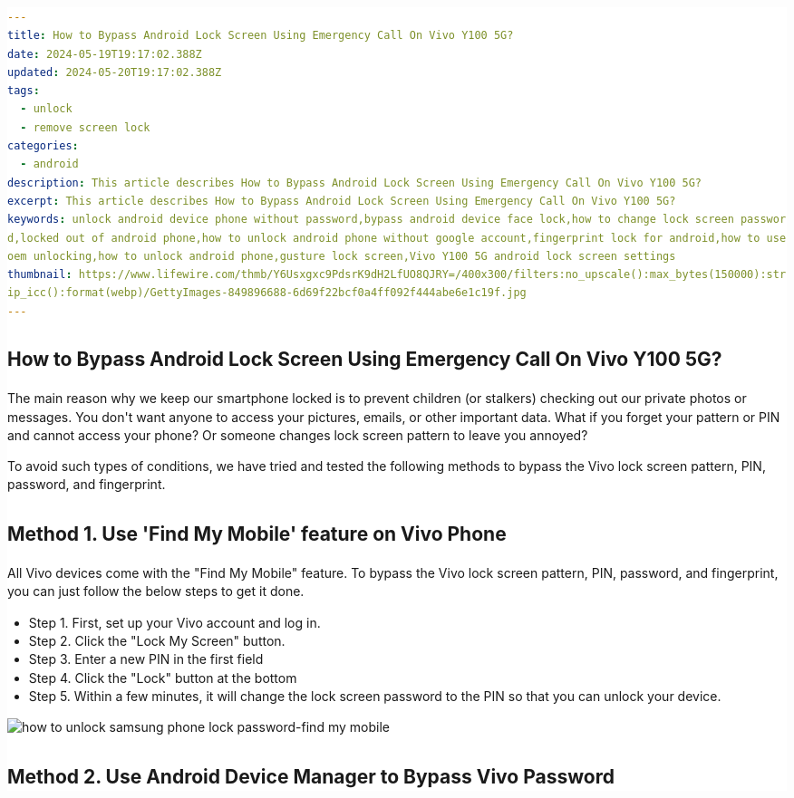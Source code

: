 ```yaml
---
title: How to Bypass Android Lock Screen Using Emergency Call On Vivo Y100 5G?
date: 2024-05-19T19:17:02.388Z
updated: 2024-05-20T19:17:02.388Z
tags: 
  - unlock
  - remove screen lock
categories:
  - android
description: This article describes How to Bypass Android Lock Screen Using Emergency Call On Vivo Y100 5G?
excerpt: This article describes How to Bypass Android Lock Screen Using Emergency Call On Vivo Y100 5G?
keywords: unlock android device phone without password,bypass android device face lock,how to change lock screen password,locked out of android phone,how to unlock android phone without google account,fingerprint lock for android,how to use oem unlocking,how to unlock android phone,gusture lock screen,Vivo Y100 5G android lock screen settings
thumbnail: https://www.lifewire.com/thmb/Y6Usxgxc9PdsrK9dH2LfUO8QJRY=/400x300/filters:no_upscale():max_bytes(150000):strip_icc():format(webp)/GettyImages-849896688-6d69f22bcf0a4ff092f444abe6e1c19f.jpg
---
```


## How to Bypass Android Lock Screen Using Emergency Call On Vivo Y100 5G?

The main reason why we keep our smartphone locked is to prevent children (or stalkers) checking out our private photos or messages. You don't want anyone to access your pictures, emails, or other important data. What if you forget your pattern or PIN and cannot access your phone? Or someone changes lock screen pattern to leave you annoyed?

To avoid such types of conditions, we have tried and tested the following methods to bypass the Vivo lock screen pattern, PIN, password, and fingerprint.

## Method 1. Use 'Find My Mobile' feature on Vivo Phone

All Vivo devices come with the "Find My Mobile" feature. To bypass the Vivo lock screen pattern, PIN, password, and fingerprint, you can just follow the below steps to get it done.

- Step 1. First, set up your Vivo account and log in.
- Step 2. Click the "Lock My Screen" button.
- Step 3. Enter a new PIN in the first field
- Step 4. Click the "Lock" button at the bottom
- Step 5. Within a few minutes, it will change the lock screen password to the PIN so that you can unlock your device.

![how to unlock samsung phone lock password-find my mobile](https://images.wondershare.com/drfone/others/14623529847658.jpg)

## Method 2. Use Android Device Manager to Bypass Vivo Password
